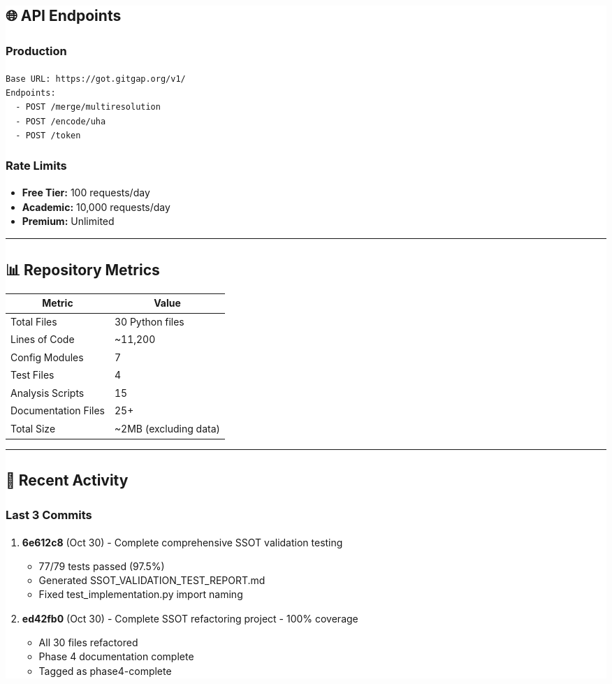 
## 🌐 API Endpoints

### Production
```
Base URL: https://got.gitgap.org/v1/
Endpoints:
  - POST /merge/multiresolution
  - POST /encode/uha
  - POST /token
```

### Rate Limits
- **Free Tier:** 100 requests/day
- **Academic:** 10,000 requests/day
- **Premium:** Unlimited

---

## 📊 Repository Metrics

| Metric | Value |
|--------|-------|
| Total Files | 30 Python files |
| Lines of Code | ~11,200 |
| Config Modules | 7 |
| Test Files | 4 |
| Analysis Scripts | 15 |
| Documentation Files | 25+ |
| Total Size | ~2MB (excluding data) |

---

## 🔄 Recent Activity

### Last 3 Commits
1. **6e612c8** (Oct 30) - Complete comprehensive SSOT validation testing
   - 77/79 tests passed (97.5%)
   - Generated SSOT_VALIDATION_TEST_REPORT.md
   - Fixed test_implementation.py import naming

2. **ed42fb0** (Oct 30) - Complete SSOT refactoring project - 100% coverage
   - All 30 files refactored
   - Phase 4 documentation complete
   - Tagged as phase4-complete
